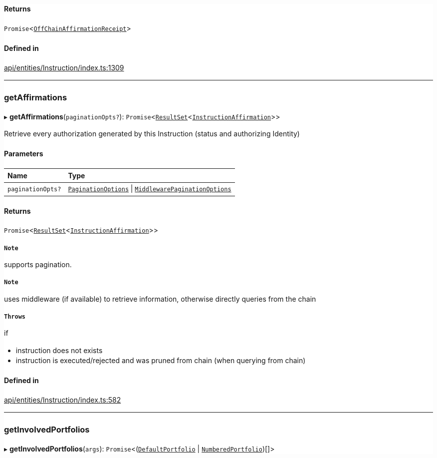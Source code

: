 #### Returns

`Promise`\<[`OffChainAffirmationReceipt`](../../../../interfaces/API/Procedures/Types/OffChainAffirmationReceipt/OffChainAffirmationReceipt.md)\>

#### Defined in

[api/entities/Instruction/index.ts:1309](https://github.com/PolymeshAssociation/polymesh-sdk/blob/fbf6882d0/src/api/entities/Instruction/index.ts#L1309)

___

### getAffirmations

▸ **getAffirmations**(`paginationOpts?`): `Promise`\<[`ResultSet`](../../../../interfaces/API/Entities/Types/ResultSet/ResultSet.md)\<[`InstructionAffirmation`](../../../../interfaces/API/Entities/Instruction/Types/InstructionAffirmation/InstructionAffirmation.md)\>\>

Retrieve every authorization generated by this Instruction (status and authorizing Identity)

#### Parameters

| Name | Type |
| :------ | :------ |
| `paginationOpts?` | [`PaginationOptions`](../../../../interfaces/API/Entities/Types/PaginationOptions/PaginationOptions.md) \| [`MiddlewarePaginationOptions`](../../../../interfaces/API/Entities/Types/MiddlewarePaginationOptions/MiddlewarePaginationOptions.md) |

#### Returns

`Promise`\<[`ResultSet`](../../../../interfaces/API/Entities/Types/ResultSet/ResultSet.md)\<[`InstructionAffirmation`](../../../../interfaces/API/Entities/Instruction/Types/InstructionAffirmation/InstructionAffirmation.md)\>\>

**`Note`**

supports pagination.

**`Note`**

uses middleware (if available) to retrieve information, otherwise directly queries from the chain

**`Throws`**

if
 - instruction does not exists
 - instruction is executed/rejected and was pruned from chain (when querying from chain)

#### Defined in

[api/entities/Instruction/index.ts:582](https://github.com/PolymeshAssociation/polymesh-sdk/blob/fbf6882d0/src/api/entities/Instruction/index.ts#L582)

___

### getInvolvedPortfolios

▸ **getInvolvedPortfolios**(`args`): `Promise`\<([`DefaultPortfolio`](../DefaultPortfolio/DefaultPortfolio.md) \| [`NumberedPortfolio`](../NumberedPortfolio/NumberedPortfolio.md))[]\>
